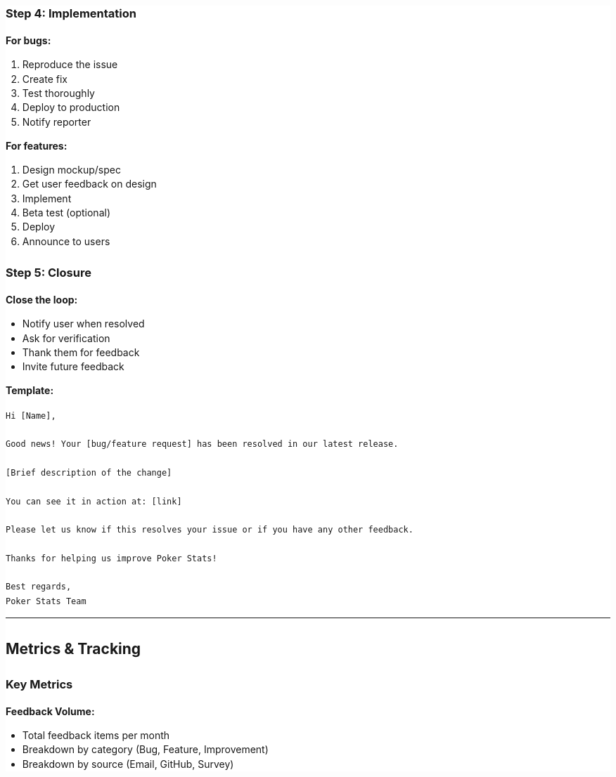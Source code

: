 ### Step 4: Implementation

**For bugs:**
1. Reproduce the issue
2. Create fix
3. Test thoroughly
4. Deploy to production
5. Notify reporter

**For features:**
1. Design mockup/spec
2. Get user feedback on design
3. Implement
4. Beta test (optional)
5. Deploy
6. Announce to users

### Step 5: Closure

**Close the loop:**
- Notify user when resolved
- Ask for verification
- Thank them for feedback
- Invite future feedback

**Template:**
```
Hi [Name],

Good news! Your [bug/feature request] has been resolved in our latest release.

[Brief description of the change]

You can see it in action at: [link]

Please let us know if this resolves your issue or if you have any other feedback.

Thanks for helping us improve Poker Stats!

Best regards,
Poker Stats Team
```

---

## Metrics & Tracking

### Key Metrics

**Feedback Volume:**
- Total feedback items per month
- Breakdown by category (Bug, Feature, Improvement)
- Breakdown by source (Email, GitHub, Survey)
